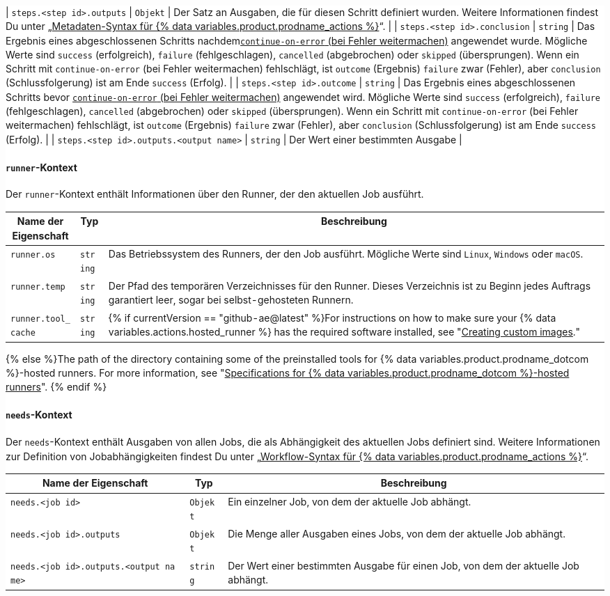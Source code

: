 | `steps.<step id>.outputs`                     | `Objekt` | Der Satz an Ausgaben, die für diesen Schritt definiert wurden. Weitere Informationen findest Du unter „[Metadaten-Syntax für {% data variables.product.prodname_actions %}](/articles/metadata-syntax-for-github-actions#outputs)“.                                                                                                                                                                                                                                                                                                                   |
| `steps.<step id>.conclusion`                  | `string` | Das Ergebnis eines abgeschlossenen Schritts nachdem[`continue-on-error` (bei Fehler weitermachen)](/actions/reference/workflow-syntax-for-github-actions#jobsjob_idstepscontinue-on-error) angewendet wurde. Mögliche Werte sind `success` (erfolgreich), `failure` (fehlgeschlagen), `cancelled` (abgebrochen) oder `skipped` (übersprungen). Wenn ein Schritt mit `continue-on-error` (bei Fehler weitermachen) fehlschlägt, ist `outcome` (Ergebnis) `failure` zwar (Fehler), aber `conclusion` (Schlussfolgerung) ist am Ende `success` (Erfolg). |
| `steps.<step id>.outcome`                     | `string` | Das Ergebnis eines abgeschlossenen Schritts bevor [`continue-on-error` (bei Fehler weitermachen)](/actions/reference/workflow-syntax-for-github-actions#jobsjob_idstepscontinue-on-error) angewendet wird. Mögliche Werte sind `success` (erfolgreich), `failure` (fehlgeschlagen), `cancelled` (abgebrochen) oder `skipped` (übersprungen). Wenn ein Schritt mit `continue-on-error` (bei Fehler weitermachen) fehlschlägt, ist `outcome` (Ergebnis) `failure` zwar (Fehler), aber `conclusion` (Schlussfolgerung) ist am Ende `success` (Erfolg).   |
| `steps.<step id>.outputs.<output name>` | `string` | Der Wert einer bestimmten Ausgabe                                                                                                                                                                                                                                                                                                                                                                                                                                                                                                                     |

#### `runner`-Kontext

Der `runner`-Kontext enthält Informationen über den Runner, der den aktuellen Job ausführt.

| Name der Eigenschaft | Typ      | Beschreibung                                                                                                                                                                                                                                                        |
| -------------------- | -------- | ------------------------------------------------------------------------------------------------------------------------------------------------------------------------------------------------------------------------------------------------------------------- |
| `runner.os`          | `string` | Das Betriebssystem des Runners, der den Job ausführt. Mögliche Werte sind `Linux`, `Windows` oder `macOS`.                                                                                                                                                          |
| `runner.temp`        | `string` | Der Pfad des temporären Verzeichnisses für den Runner. Dieses Verzeichnis ist zu Beginn jedes Auftrags garantiert leer, sogar bei selbst-gehosteten Runnern.                                                                                                        |
| `runner.tool_cache`  | `string` | {% if currentVersion == "github-ae@latest" %}For instructions on how to make sure your {% data variables.actions.hosted_runner %} has the required software installed, see "[Creating custom images](/actions/using-github-hosted-runners/creating-custom-images)." |
{% else %}The path of the directory containing some of the preinstalled tools for {% data variables.product.prodname_dotcom %}-hosted runners. For more information, see "[Specifications for {% data variables.product.prodname_dotcom %}-hosted runners](/actions/reference/specifications-for-github-hosted-runners/#supported-software)". {% endif %}

#### `needs`-Kontext

Der `needs`-Kontext enthält Ausgaben von allen Jobs, die als Abhängigkeit des aktuellen Jobs definiert sind. Weitere Informationen zur Definition von Jobabhängigkeiten findest Du unter „[Workflow-Syntax für {% data variables.product.prodname_actions %}](/actions/reference/workflow-syntax-for-github-actions#jobsjob_idneeds)“.

| Name der Eigenschaft                               | Typ      | Beschreibung                                                                                                                                                                                 |
| -------------------------------------------------- | -------- | -------------------------------------------------------------------------------------------------------------------------------------------------------------------------------------------- |
| `needs.<job id>`                             | `Objekt` | Ein einzelner Job, von dem der aktuelle Job abhängt.                                                                                                                                         |
| `needs.<job id>.outputs`                     | `Objekt` | Die Menge aller Ausgaben eines Jobs, von dem der aktuelle Job abhängt.                                                                                                                       |
| `needs.<job id>.outputs.<output name>` | `string` | Der Wert einer bestimmten Ausgabe für einen Job, von dem der aktuelle Job abhängt.                                                                                                           |